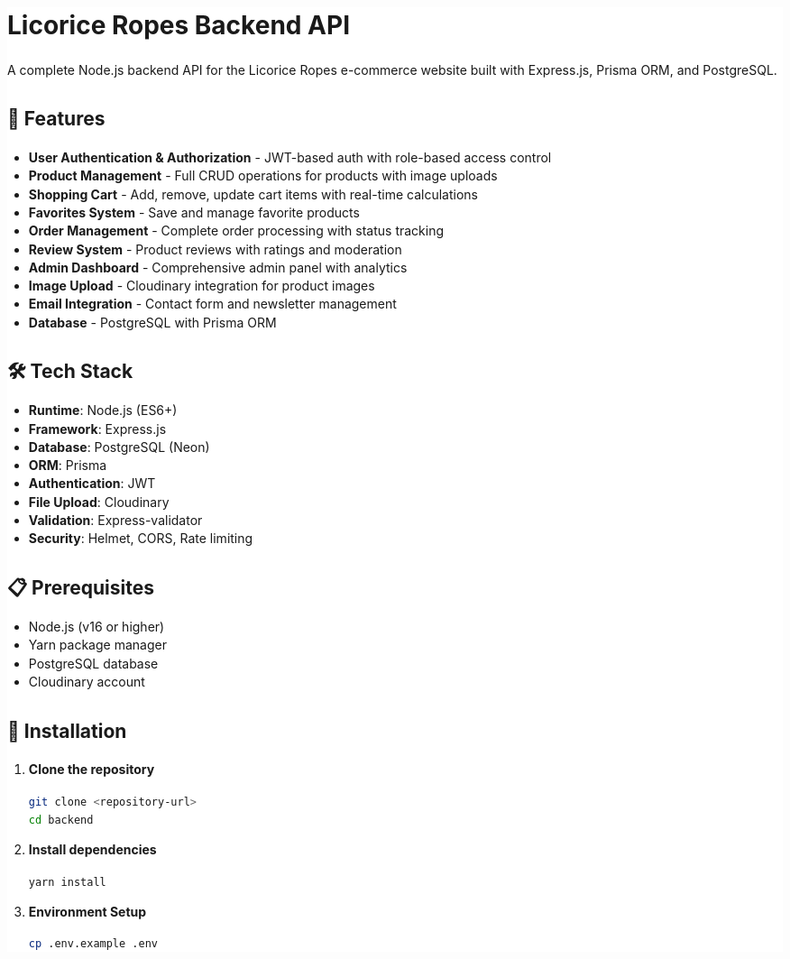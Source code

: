 # Licorice Ropes Backend API

A complete Node.js backend API for the Licorice Ropes e-commerce website built with Express.js, Prisma ORM, and PostgreSQL.

## 🚀 Features

- **User Authentication & Authorization** - JWT-based auth with role-based access control
- **Product Management** - Full CRUD operations for products with image uploads
- **Shopping Cart** - Add, remove, update cart items with real-time calculations
- **Favorites System** - Save and manage favorite products
- **Order Management** - Complete order processing with status tracking
- **Review System** - Product reviews with ratings and moderation
- **Admin Dashboard** - Comprehensive admin panel with analytics
- **Image Upload** - Cloudinary integration for product images
- **Email Integration** - Contact form and newsletter management
- **Database** - PostgreSQL with Prisma ORM

## 🛠️ Tech Stack

- **Runtime**: Node.js (ES6+)
- **Framework**: Express.js
- **Database**: PostgreSQL (Neon)
- **ORM**: Prisma
- **Authentication**: JWT
- **File Upload**: Cloudinary
- **Validation**: Express-validator
- **Security**: Helmet, CORS, Rate limiting

## 📋 Prerequisites

- Node.js (v16 or higher)
- Yarn package manager
- PostgreSQL database
- Cloudinary account

## 🔧 Installation

1. **Clone the repository**
   ```bash
   git clone <repository-url>
   cd backend
   ```

2. **Install dependencies**
   ```bash
   yarn install
   ```

3. **Environment Setup**
   ```bash
   cp .env.example .env
   ```
   